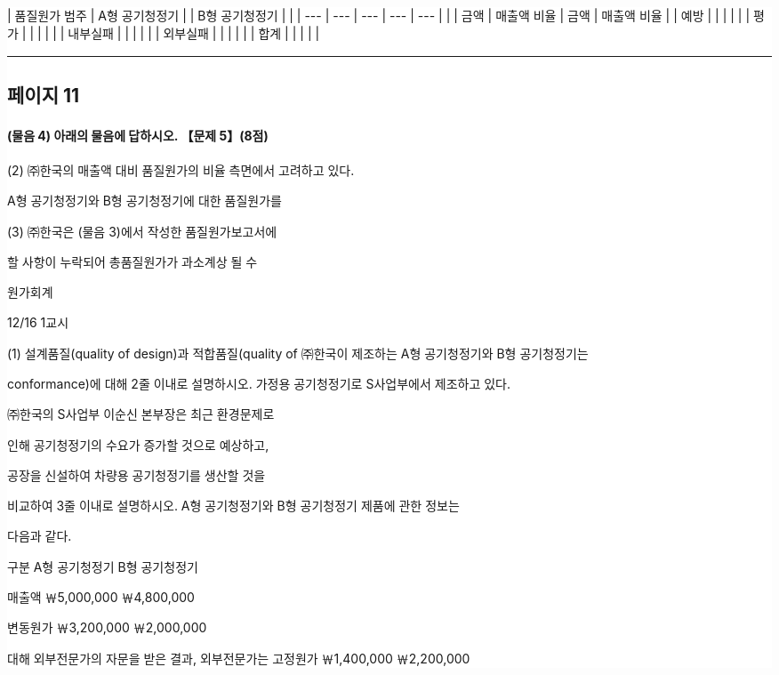 


| 품질원가
범주 | A형 공기청정기 |  | B형 공기청정기 |  |
| --- | --- | --- | --- | --- |
|  | 금액 | 매출액
비율 | 금액 | 매출액
비율 |
| 예방 |  |  |  |  |
| 평가 |  |  |  |  |
| 내부실패 |  |  |  |  |
| 외부실패 |  |  |  |  |
| 합계 |  |  |  |  |



---

## 페이지 11


#### (물음 4) 아래의 물음에 답하시오. 【문제 5】(8점)

(2) ㈜한국의 매출액 대비 품질원가의 비율 측면에서 고려하고 있다.

A형 공기청정기와 B형 공기청정기에 대한 품질원가를

(3) ㈜한국은 (물음 3)에서 작성한 품질원가보고서에

할 사항이 누락되어 총품질원가가 과소계상 될 수

원가회계

12/16 1교시

(1) 설계품질(quality of design)과 적합품질(quality of ㈜한국이 제조하는 A형 공기청정기와 B형 공기청정기는

conformance)에 대해 2줄 이내로 설명하시오. 가정용 공기청정기로 S사업부에서 제조하고 있다.

㈜한국의 S사업부 이순신 본부장은 최근 환경문제로

인해 공기청정기의 수요가 증가할 것으로 예상하고,

공장을 신설하여 차량용 공기청정기를 생산할 것을

비교하여 3줄 이내로 설명하시오. A형 공기청정기와 B형 공기청정기 제품에 관한 정보는

다음과 같다.

구분 A형 공기청정기 B형 공기청정기

매출액 ￦5,000,000 ￦4,800,000

변동원가 ￦3,200,000 ￦2,000,000

대해 외부전문가의 자문을 받은 결과, 외부전문가는 고정원가 ￦1,400,000 ￦2,200,000
